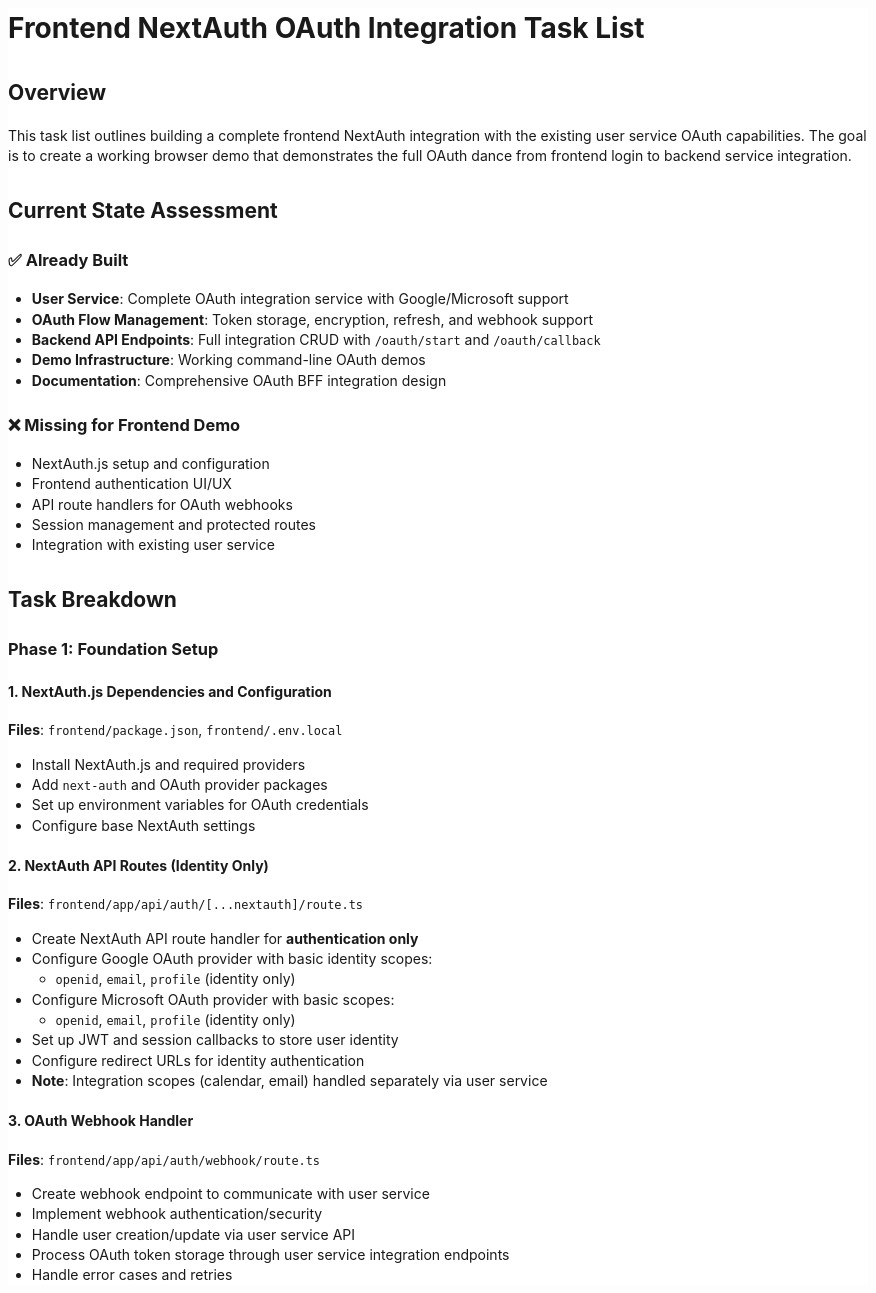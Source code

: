 # Frontend NextAuth OAuth Integration Task List

## Overview

This task list outlines building a complete frontend NextAuth integration with the existing user service OAuth capabilities. The goal is to create a working browser demo that demonstrates the full OAuth dance from frontend login to backend service integration.

## Current State Assessment

### ✅ Already Built
- **User Service**: Complete OAuth integration service with Google/Microsoft support
- **OAuth Flow Management**: Token storage, encryption, refresh, and webhook support
- **Backend API Endpoints**: Full integration CRUD with `/oauth/start` and `/oauth/callback`
- **Demo Infrastructure**: Working command-line OAuth demos
- **Documentation**: Comprehensive OAuth BFF integration design

### ❌ Missing for Frontend Demo
- NextAuth.js setup and configuration
- Frontend authentication UI/UX
- API route handlers for OAuth webhooks
- Session management and protected routes
- Integration with existing user service

## Task Breakdown

### Phase 1: Foundation Setup

#### 1. NextAuth.js Dependencies and Configuration
**Files**: `frontend/package.json`, `frontend/.env.local`
- Install NextAuth.js and required providers
- Add `next-auth` and OAuth provider packages
- Set up environment variables for OAuth credentials
- Configure base NextAuth settings

#### 2. NextAuth API Routes (Identity Only)
**Files**: `frontend/app/api/auth/[...nextauth]/route.ts`
- Create NextAuth API route handler for **authentication only**
- Configure Google OAuth provider with basic identity scopes:
  - `openid`, `email`, `profile` (identity only)
- Configure Microsoft OAuth provider with basic scopes:
  - `openid`, `email`, `profile` (identity only)
- Set up JWT and session callbacks to store user identity
- Configure redirect URLs for identity authentication
- **Note**: Integration scopes (calendar, email) handled separately via user service

#### 3. OAuth Webhook Handler
**Files**: `frontend/app/api/auth/webhook/route.ts`
- Create webhook endpoint to communicate with user service
- Implement webhook authentication/security
- Handle user creation/update via user service API
- Process OAuth token storage through user service integration endpoints
- Handle error cases and retries
